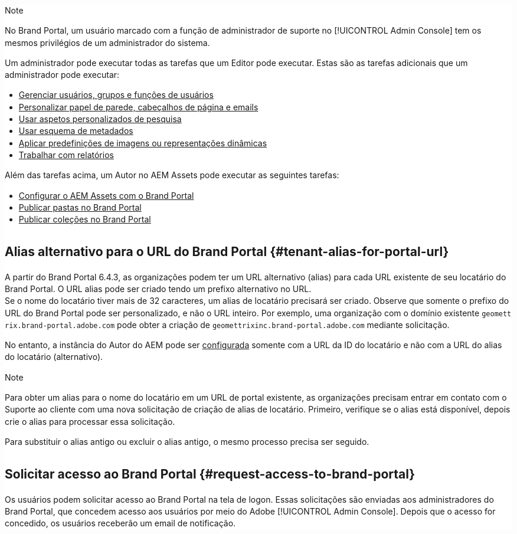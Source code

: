 >[!NOTE]
>
>No Brand Portal, um usuário marcado com a função de administrador de suporte no [!UICONTROL Admin Console] tem os mesmos privilégios de um administrador do sistema.

Um administrador pode executar todas as tarefas que um Editor pode executar. Estas são as tarefas adicionais que um administrador pode executar:

* [Gerenciar usuários, grupos e funções de usuários](brand-portal-adding-users.md)
* [Personalizar papel de parede, cabeçalhos de página e emails](brand-portal-branding.md)
* [Usar aspetos personalizados de pesquisa](brand-portal-search-facets.md)
* [Usar esquema de metadados](brand-portal-metadata-schemas.md)
* [Aplicar predefinições de imagens ou representações dinâmicas](brand-portal-image-presets.md)
* [Trabalhar com relatórios](brand-portal-reports.md)

Além das tarefas acima, um Autor no AEM Assets pode executar as seguintes tarefas:

* [Configurar o AEM Assets com o Brand Portal](../using/configure-aem-assets-with-brand-portal.md)
* [Publicar pastas no Brand Portal](https://experienceleague.adobe.com/pt-br/docs/experience-manager-65/content/assets/brandportal/brand-portal-publish-folder)
* [Publicar coleções no Brand Portal](https://experienceleague.adobe.com/pt-br/docs/experience-manager-65/content/assets/brandportal/brand-portal-publish-collection)

## Alias alternativo para o URL do Brand Portal {#tenant-alias-for-portal-url}

A partir do Brand Portal 6.4.3, as organizações podem ter um URL alternativo (alias) para cada URL existente de seu locatário do Brand Portal. O URL alias pode ser criado tendo um prefixo alternativo no URL.\
Se o nome do locatário tiver mais de 32 caracteres, um alias de locatário precisará ser criado.
Observe que somente o prefixo do URL do Brand Portal pode ser personalizado, e não o URL inteiro. Por exemplo, uma organização com o domínio existente `geomettrix.brand-portal.adobe.com` pode obter a criação de `geomettrixinc.brand-portal.adobe.com` mediante solicitação.

No entanto, a instância do Autor do AEM pode ser [configurada](../using/configure-aem-assets-with-brand-portal.md) somente com a URL da ID do locatário e não com a URL do alias do locatário (alternativo).

>[!NOTE]
>
>Para obter um alias para o nome do locatário em um URL de portal existente, as organizações precisam entrar em contato com o Suporte ao cliente com uma nova solicitação de criação de alias de locatário. Primeiro, verifique se o alias está disponível, depois crie o alias para processar essa solicitação.
>
>Para substituir o alias antigo ou excluir o alias antigo, o mesmo processo precisa ser seguido.

## Solicitar acesso ao Brand Portal {#request-access-to-brand-portal}

Os usuários podem solicitar acesso ao Brand Portal na tela de logon. Essas solicitações são enviadas aos administradores do Brand Portal, que concedem acesso aos usuários por meio do Adobe [!UICONTROL Admin Console]. Depois que o acesso for concedido, os usuários receberão um email de notificação.
